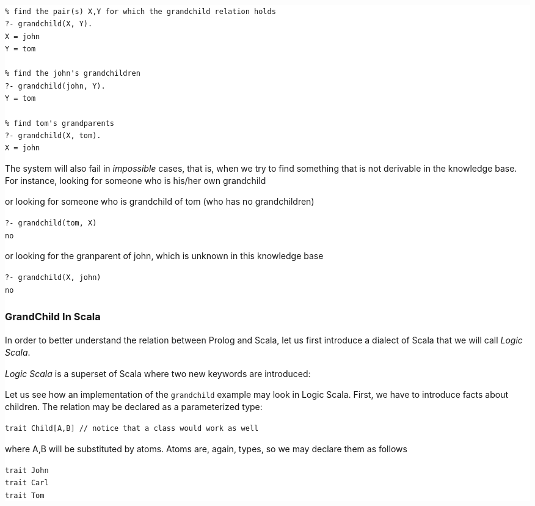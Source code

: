 ```
% find the pair(s) X,Y for which the grandchild relation holds
?- grandchild(X, Y).
X = john
Y = tom

% find the john's grandchildren
?- grandchild(john, Y).
Y = tom

% find tom's grandparents
?- grandchild(X, tom).
X = john

```

The system will also fail in *impossible* cases, that is, when we try to find
something that is not derivable in the knowledge base.
For instance, looking for someone who is his/her own grandchild

or looking for someone who is grandchild of tom (who has no grandchildren)

```
?- grandchild(tom, X)
no

```

or looking for the granparent of john, which is unknown in this knowledge base

```
?- grandchild(X, john)
no

```

### GrandChild In Scala

In order to better understand the relation between Prolog and Scala, let us first
introduce a dialect of Scala that we will call *Logic Scala*.

*Logic Scala* is a superset of Scala where two new keywords are introduced:

Let us see how an implementation of the `grandchild` example may look in Logic Scala.
First, we have to introduce facts about children. The relation may be declared
as a parameterized type:

```
trait Child[A,B] // notice that a class would work as well

```

where A,B will be substituted by atoms. Atoms are, again, types, so we may declare them as follows

```
trait John
trait Carl
trait Tom

```
